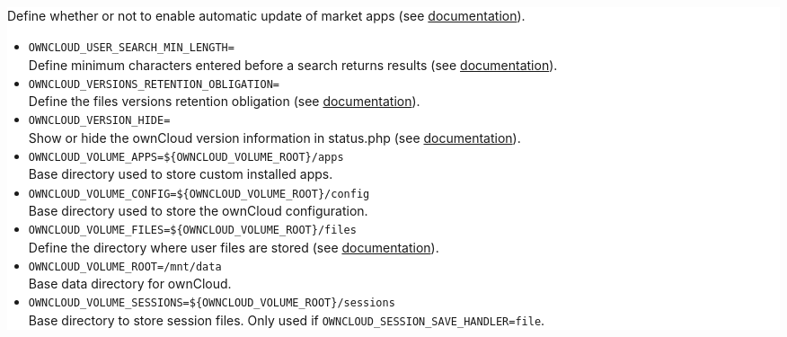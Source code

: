   Define whether or not to enable automatic update of market apps (see [documentation](https://doc.owncloud.com/server/latest/admin_manual/configuration/server/config_sample_php_parameters.html#define-whether-or-not-to-enable-automatic-update-of-market-apps)).
- `OWNCLOUD_USER_SEARCH_MIN_LENGTH=` \
  Define minimum characters entered before a search returns results (see [documentation](https://doc.owncloud.com/server/latest/admin_manual/configuration/server/config_sample_php_parameters.html#define-minimum-characters-entered-before-a-search-returns-results)).
- `OWNCLOUD_VERSIONS_RETENTION_OBLIGATION=` \
  Define the files versions retention obligation (see [documentation](https://doc.owncloud.com/server/latest/admin_manual/configuration/server/config_sample_php_parameters.html#define-the-files-versions-retention-obligation)).
- `OWNCLOUD_VERSION_HIDE=` \
  Show or hide the ownCloud version information in status.php (see [documentation](https://doc.owncloud.com/server/latest/admin_manual/configuration/server/config_sample_php_parameters.html#show-or-hide-the-owncloud-version-information-in-status-php)).
- `OWNCLOUD_VOLUME_APPS=${OWNCLOUD_VOLUME_ROOT}/apps` \
  Base directory used to store custom installed apps.
- `OWNCLOUD_VOLUME_CONFIG=${OWNCLOUD_VOLUME_ROOT}/config` \
  Base directory used to store the ownCloud configuration.
- `OWNCLOUD_VOLUME_FILES=${OWNCLOUD_VOLUME_ROOT}/files` \
  Define the directory where user files are stored (see [documentation](https://doc.owncloud.com/server/latest/admin_manual/configuration/server/config_sample_php_parameters.html#define-the-directory-where-user-files-are-stored)).
- `OWNCLOUD_VOLUME_ROOT=/mnt/data` \
  Base data directory for ownCloud.
- `OWNCLOUD_VOLUME_SESSIONS=${OWNCLOUD_VOLUME_ROOT}/sessions` \
  Base directory to store session files. Only used if `OWNCLOUD_SESSION_SAVE_HANDLER=file`.
